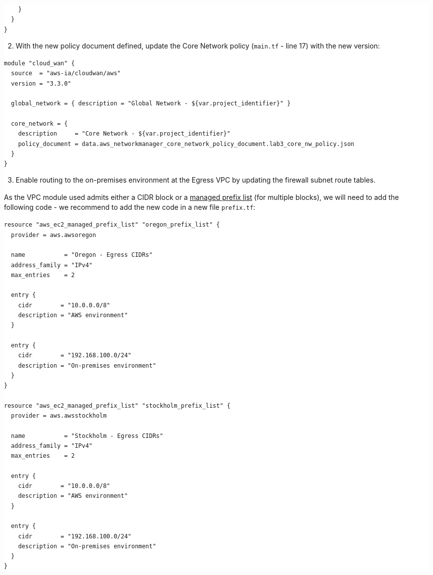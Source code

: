 ```hcl
    }
  }
}
```

2. With the new policy document defined, update the Core Network policy (`main.tf` - line 17) with the new version:

```hcl
module "cloud_wan" {
  source  = "aws-ia/cloudwan/aws"
  version = "3.3.0"

  global_network = { description = "Global Network - ${var.project_identifier}" }

  core_network = {
    description     = "Core Network - ${var.project_identifier}"
    policy_document = data.aws_networkmanager_core_network_policy_document.lab3_core_nw_policy.json
  }
}
```

3. Enable routing to the on-premises environment at the Egress VPC by updating the firewall subnet route tables.

As the VPC module used admits either a CIDR block or a [managed prefix list](https://docs.aws.amazon.com/vpc/latest/userguide/working-with-aws-managed-prefix-lists.html) (for multiple blocks), we will need to add the following code - we recommend to add the new code in a new file `prefix.tf`:

```hcl
resource "aws_ec2_managed_prefix_list" "oregon_prefix_list" {
  provider = aws.awsoregon

  name           = "Oregon - Egress CIDRs"
  address_family = "IPv4"
  max_entries    = 2

  entry {
    cidr        = "10.0.0.0/8"
    description = "AWS environment"
  }

  entry {
    cidr        = "192.168.100.0/24"
    description = "On-premises environment"
  }
}

resource "aws_ec2_managed_prefix_list" "stockholm_prefix_list" {
  provider = aws.awsstockholm

  name           = "Stockholm - Egress CIDRs"
  address_family = "IPv4"
  max_entries    = 2

  entry {
    cidr        = "10.0.0.0/8"
    description = "AWS environment"
  }

  entry {
    cidr        = "192.168.100.0/24"
    description = "On-premises environment"
  }
}
```